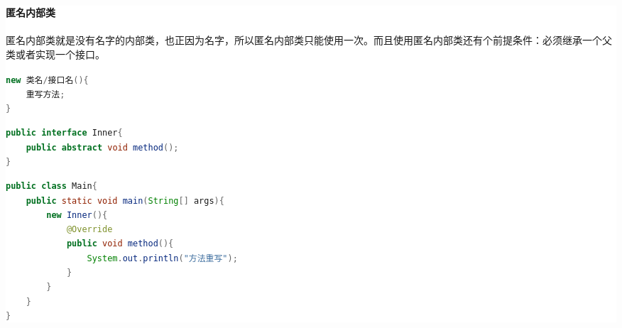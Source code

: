 #### 匿名内部类

匿名内部类就是没有名字的内部类，也正因为名字，所以匿名内部类只能使用一次。而且使用匿名内部类还有个前提条件：必须继承一个父类或者实现一个接口。

```java
new 类名/接口名(){
    重写方法;
}
```

```java
public interface Inner{
    public abstract void method();
}
```

```java
public class Main{
    public static void main(String[] args){
        new Inner(){
            @Override
            public void method(){
                System.out.println("方法重写");
            }
        }
    }
}
```
